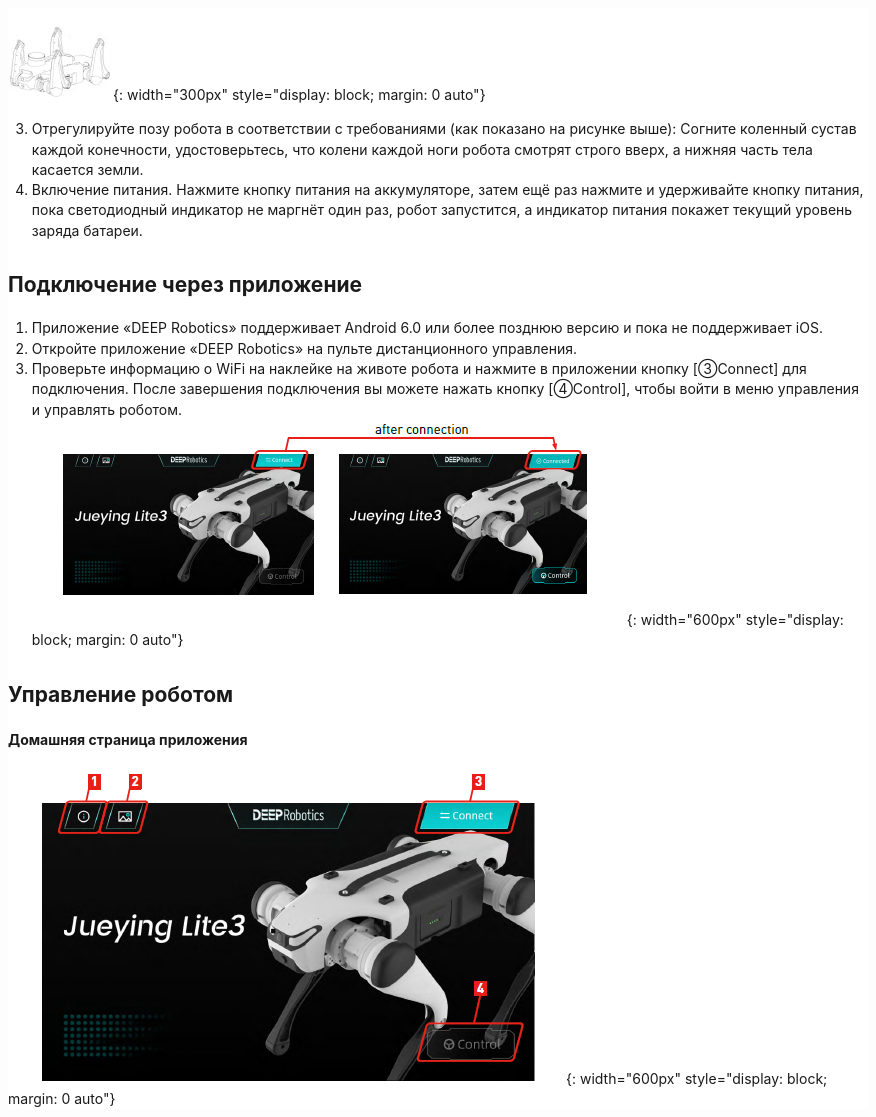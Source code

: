 ![Схема собаки](/assets/images/zero.png){: width="300px" style="display: block; margin: 0 auto"}

3) Отрегулируйте позу робота в соответствии с требованиями (как показано на рисунке выше):
Cогните коленный сустав каждой конечности, удостоверьтесь, что колени каждой ноги робота смотрят строго вверх, а нижняя часть тела касается земли.
4) Включение питания.
Нажмите кнопку питания на аккумуляторе, затем ещё раз нажмите и удерживайте кнопку питания, пока светодиодный индикатор не маргнёт один раз, робот запустится, а индикатор питания покажет текущий уровень заряда батареи.

## Подключение через приложение
1. Приложение «DEEP Robotics» поддерживает Android 6.0 или более позднюю версию и пока не поддерживает iOS.
2. Откройте приложение «DEEP Robotics» на пульте дистанционного управления.
3. Проверьте информацию о WiFi на наклейке на животе робота и нажмите в приложении кнопку [③Connect] для подключения. После завершения подключения вы можете нажать кнопку [④Control], чтобы войти в меню управления и управлять роботом.     
![Схема собаки](/assets/images/APP_after_connection.png){: width="600px" style="display: block; margin: 0 auto"}

## Управление роботом

#### Домашняя страница приложения
![Интерфейсы](/assets/images/APP_home_page.png){: width="600px" style="display: block; margin: 0 auto"}